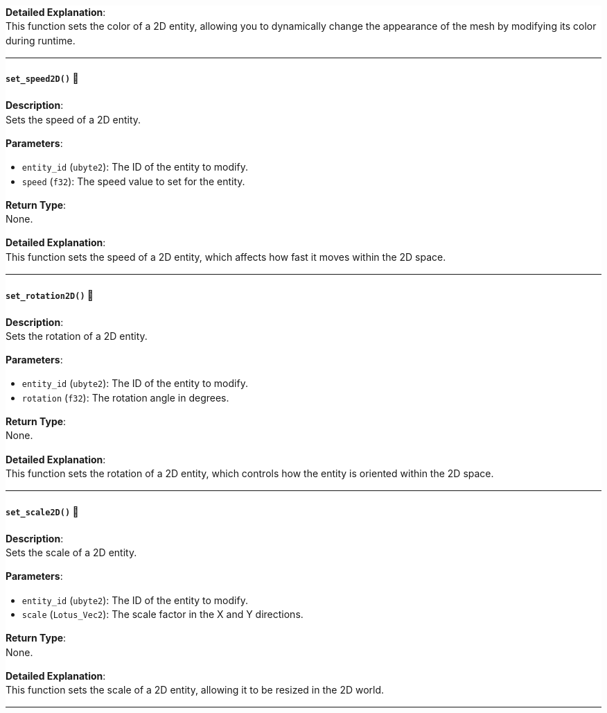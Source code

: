**Detailed Explanation**:  
This function sets the color of a 2D entity, allowing you to dynamically change the appearance of the mesh by modifying its color during runtime.

---

<a id="set_speed2D"></a>
#### **`set_speed2D()`** 🪷

**Description**:  
Sets the speed of a 2D entity.

**Parameters**:  
- `entity_id` (`ubyte2`): The ID of the entity to modify.
- `speed` (`f32`): The speed value to set for the entity.

**Return Type**:  
None.

**Detailed Explanation**:  
This function sets the speed of a 2D entity, which affects how fast it moves within the 2D space.

---

<a id="set_rotation2D"></a>
#### **`set_rotation2D()`** 🪷

**Description**:  
Sets the rotation of a 2D entity.

**Parameters**:  
- `entity_id` (`ubyte2`): The ID of the entity to modify.
- `rotation` (`f32`): The rotation angle in degrees.

**Return Type**:  
None.

**Detailed Explanation**:  
This function sets the rotation of a 2D entity, which controls how the entity is oriented within the 2D space.

---

<a id="set_scale2D"></a>
#### **`set_scale2D()`** 🪷

**Description**:  
Sets the scale of a 2D entity.

**Parameters**:  
- `entity_id` (`ubyte2`): The ID of the entity to modify.
- `scale` (`Lotus_Vec2`): The scale factor in the X and Y directions.

**Return Type**:  
None.

**Detailed Explanation**:  
This function sets the scale of a 2D entity, allowing it to be resized in the 2D world.

---